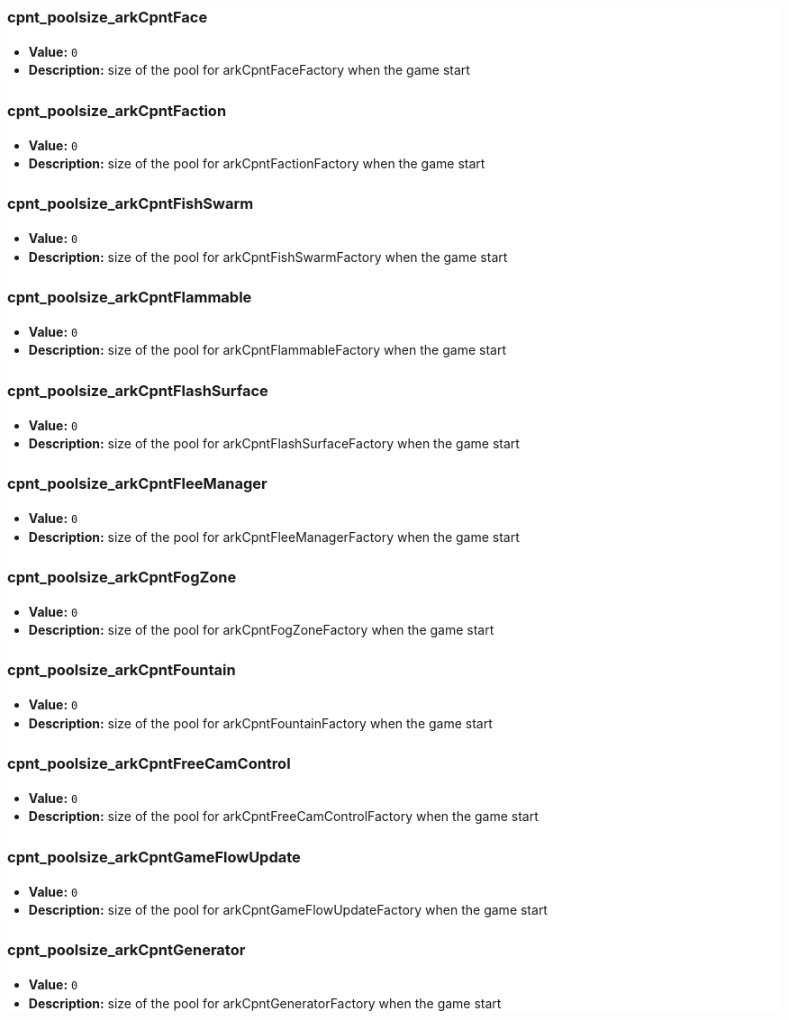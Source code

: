### cpnt_poolsize_arkCpntFace

- **Value:** `0`
- **Description:** size of the pool for arkCpntFaceFactory when the game start

### cpnt_poolsize_arkCpntFaction

- **Value:** `0`
- **Description:** size of the pool for arkCpntFactionFactory when the game start

### cpnt_poolsize_arkCpntFishSwarm

- **Value:** `0`
- **Description:** size of the pool for arkCpntFishSwarmFactory when the game start

### cpnt_poolsize_arkCpntFlammable

- **Value:** `0`
- **Description:** size of the pool for arkCpntFlammableFactory when the game start

### cpnt_poolsize_arkCpntFlashSurface

- **Value:** `0`
- **Description:** size of the pool for arkCpntFlashSurfaceFactory when the game start

### cpnt_poolsize_arkCpntFleeManager

- **Value:** `0`
- **Description:** size of the pool for arkCpntFleeManagerFactory when the game start

### cpnt_poolsize_arkCpntFogZone

- **Value:** `0`
- **Description:** size of the pool for arkCpntFogZoneFactory when the game start

### cpnt_poolsize_arkCpntFountain

- **Value:** `0`
- **Description:** size of the pool for arkCpntFountainFactory when the game start

### cpnt_poolsize_arkCpntFreeCamControl

- **Value:** `0`
- **Description:** size of the pool for arkCpntFreeCamControlFactory when the game start

### cpnt_poolsize_arkCpntGameFlowUpdate

- **Value:** `0`
- **Description:** size of the pool for arkCpntGameFlowUpdateFactory when the game start

### cpnt_poolsize_arkCpntGenerator

- **Value:** `0`
- **Description:** size of the pool for arkCpntGeneratorFactory when the game start
